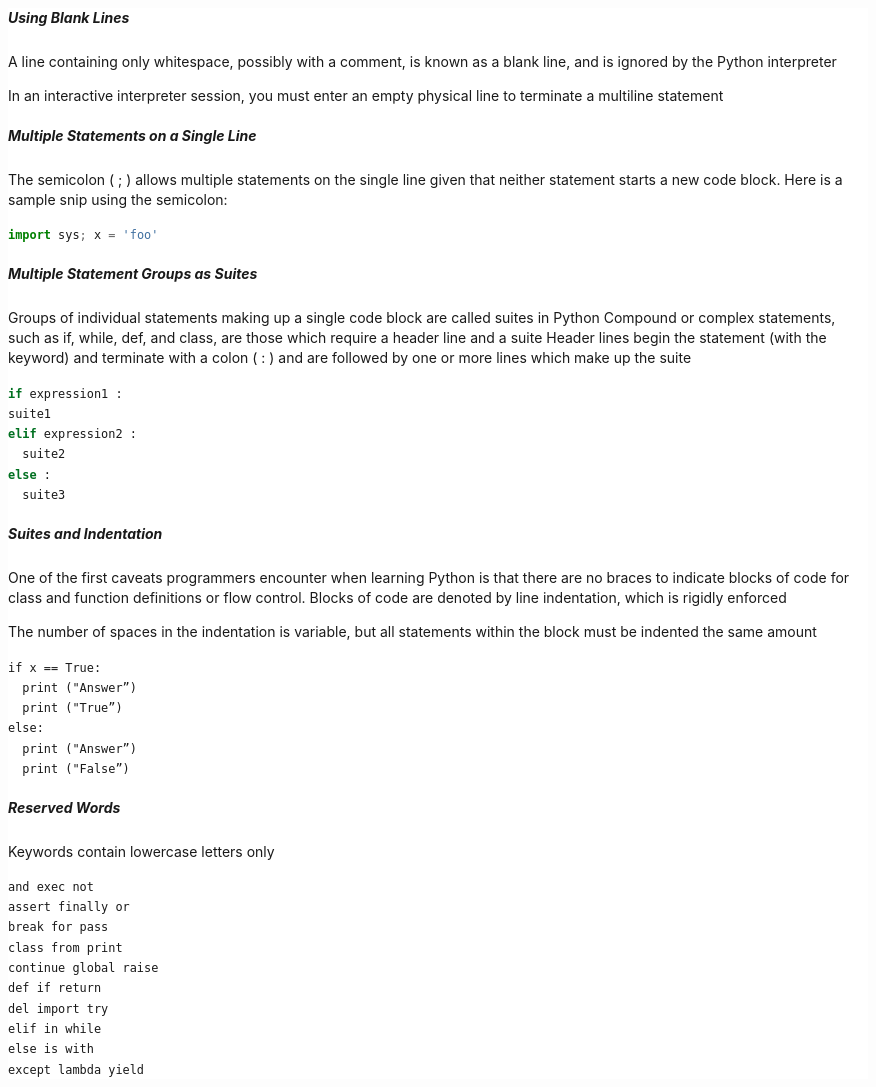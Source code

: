 
##### Using Blank Lines

A line containing only whitespace, possibly with a comment, is known as a blank line, and is ignored by the Python interpreter

In an interactive interpreter session, you must enter an empty physical line to terminate a multiline statement


##### Multiple Statements on a Single Line

The semicolon ( ; ) allows multiple statements on the single line given that neither statement starts a new code block. Here is a sample snip using the semicolon:

```py
import sys; x = 'foo'
```

##### Multiple Statement Groups as Suites

Groups of individual statements making up a single code block are called suites in Python
Compound or complex statements, such as if, while, def, and class, are those which require a header line and a suite
Header lines begin the statement (with the keyword) and terminate with a colon ( : ) and are followed by one or more lines which make up the suite

```py
if expression1 :
suite1
elif expression2 :
  suite2
else :
  suite3
```

##### Suites and Indentation

One of the first caveats programmers encounter when learning Python is that there are no braces to indicate blocks of code for class and function definitions or flow control. Blocks of code are denoted by line indentation, which is rigidly enforced

The number of spaces in the indentation is variable, but all statements within the block must be indented the same amount

```
if x == True:
  print ("Answer”)
  print ("True”)
else:
  print ("Answer”)
  print ("False”)
```

##### Reserved Words

Keywords contain lowercase letters only
```
and exec not
assert finally or
break for pass
class from print
continue global raise
def if return
del import try
elif in while
else is with
except lambda yield
```
